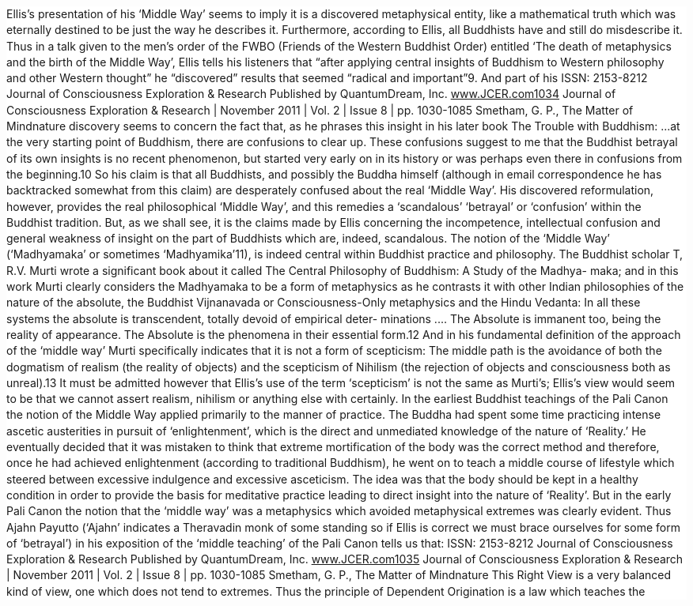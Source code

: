Ellis’s presentation of his ‘Middle Way’ seems to imply it is a discovered metaphysical
entity, like a mathematical truth which was eternally destined to be just the way he describes
it. Furthermore, according to Ellis, all Buddhists have and still do misdescribe it.
Thus in a talk given to the men’s order of the FWBO (Friends of the Western Buddhist Order)
entitled ‘The death of metaphysics and the birth of the Middle Way’, Ellis tells his listeners
that “after applying central insights of Buddhism to Western philosophy and other Western
thought” he “discovered” results that seemed “radical and important”9. And part of his
ISSN: 2153-8212
Journal of Consciousness Exploration & Research
Published by QuantumDream, Inc.
www.JCER.com1034
Journal of Consciousness Exploration & Research | November 2011 | Vol. 2 | Issue 8 | pp. 1030-1085
Smetham, G. P., The Matter of Mindnature
discovery seems to concern the fact that, as he phrases this insight in his later book The
Trouble with Buddhism:
...at the very starting point of Buddhism, there are confusions to clear up. These
confusions suggest to me that the Buddhist betrayal of its own insights is no recent
phenomenon, but started very early on in its history or was perhaps even there in
confusions from the beginning.10
So his claim is that all Buddhists, and possibly the Buddha himself (although in email
correspondence he has backtracked somewhat from this claim) are desperately confused
about the real ‘Middle Way’. His discovered reformulation, however, provides the real
philosophical ‘Middle Way’, and this remedies a ‘scandalous’ ‘betrayal’ or ‘confusion’
within the Buddhist tradition. But, as we shall see, it is the claims made by Ellis concerning
the incompetence, intellectual confusion and general weakness of insight on the part of
Buddhists which are, indeed, scandalous.
The notion of the ‘Middle Way’ (‘Madhyamaka’ or sometimes ‘Madhyamika’11), is indeed
central within Buddhist practice and philosophy. The Buddhist scholar T, R.V. Murti wrote a
significant book about it called The Central Philosophy of Buddhism: A Study of the Madhya-
maka; and in this work Murti clearly considers the Madhyamaka to be a form of metaphysics
as he contrasts it with other Indian philosophies of the nature of the absolute, the Buddhist
Vijnanavada or Consciousness-Only metaphysics and the Hindu Vedanta:
In all these systems the absolute is transcendent, totally devoid of empirical deter-
minations .... The Absolute is immanent too, being the reality of appearance. The
Absolute is the phenomena in their essential form.12
And in his fundamental definition of the approach of the ‘middle way’ Murti specifically
indicates that it is not a form of scepticism:
The middle path is the avoidance of both the dogmatism of realism (the reality of
objects) and the scepticism of Nihilism (the rejection of objects and consciousness
both as unreal).13
It must be admitted however that Ellis’s use of the term ‘scepticism’ is not the same as
Murti’s; Ellis’s view would seem to be that we cannot assert realism, nihilism or anything else
with certainly.
In the earliest Buddhist teachings of the Pali Canon the notion of the Middle Way applied
primarily to the manner of practice. The Buddha had spent some time practicing intense
ascetic austerities in pursuit of ‘enlightenment’, which is the direct and unmediated
knowledge of the nature of ‘Reality.’ He eventually decided that it was mistaken to think that
extreme mortification of the body was the correct method and therefore, once he had
achieved enlightenment (according to traditional Buddhism), he went on to teach a middle
course of lifestyle which steered between excessive indulgence and excessive asceticism. The
idea was that the body should be kept in a healthy condition in order to provide the basis for
meditative practice leading to direct insight into the nature of ‘Reality’.
But in the early Pali Canon the notion that the ‘middle way’ was a metaphysics which
avoided metaphysical extremes was clearly evident. Thus Ajahn Payutto (‘Ajahn’ indicates a
Theravadin monk of some standing so if Ellis is correct we must brace ourselves for some
form of ‘betrayal’) in his exposition of the ‘middle teaching’ of the Pali Canon tells us that:
ISSN: 2153-8212
Journal of Consciousness Exploration & Research
Published by QuantumDream, Inc.
www.JCER.com1035
Journal of Consciousness Exploration & Research | November 2011 | Vol. 2 | Issue 8 | pp. 1030-1085
Smetham, G. P., The Matter of Mindnature
This Right View is a very balanced kind of view, one which does not tend to
extremes. Thus the principle of Dependent Origination is a law which teaches the